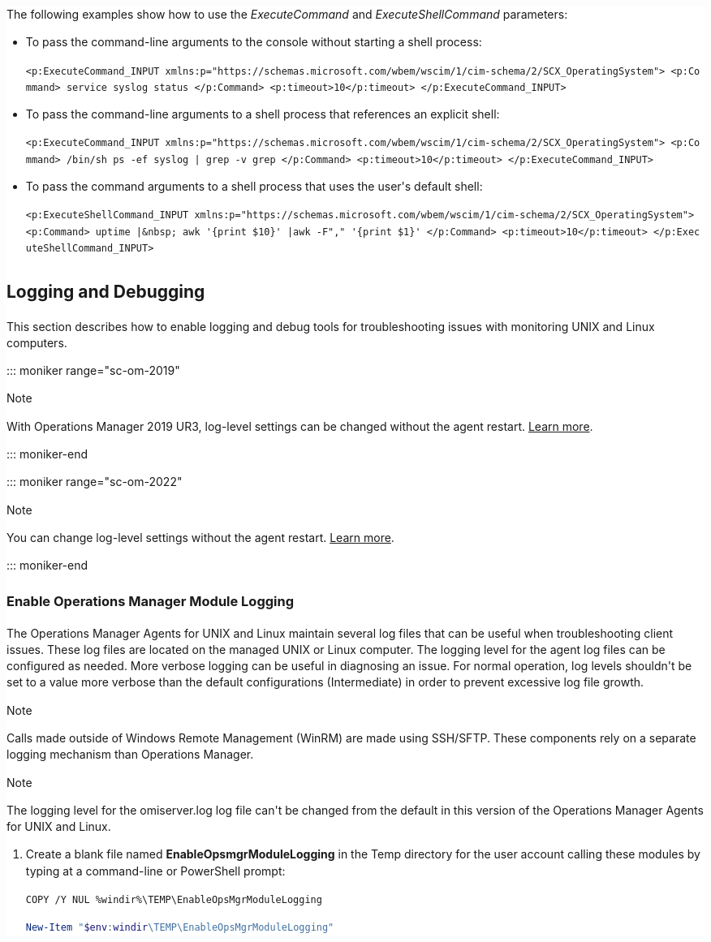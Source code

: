 The following examples show how to use the *ExecuteCommand* and *ExecuteShellCommand* parameters:  

-   To pass the command-line arguments to the console without starting a shell process:  

    `<p:ExecuteCommand_INPUT xmlns:p="https://schemas.microsoft.com/wbem/wscim/1/cim-schema/2/SCX_OperatingSystem"> <p:Command> service syslog status </p:Command> <p:timeout>10</p:timeout> </p:ExecuteCommand_INPUT>`  

-   To pass the command-line arguments to a shell process that references an explicit shell:  

    `<p:ExecuteCommand_INPUT xmlns:p="https://schemas.microsoft.com/wbem/wscim/1/cim-schema/2/SCX_OperatingSystem"> <p:Command> /bin/sh ps -ef syslog | grep -v grep </p:Command> <p:timeout>10</p:timeout> </p:ExecuteCommand_INPUT>`  

-   To pass the command arguments to a shell process that uses the user's default shell:  

    `<p:ExecuteShellCommand_INPUT xmlns:p="https://schemas.microsoft.com/wbem/wscim/1/cim-schema/2/SCX_OperatingSystem"> <p:Command> uptime |&nbsp; awk '{print $10}' |awk -F"," '{print $1}' </p:Command> <p:timeout>10</p:timeout> </p:ExecuteShellCommand_INPUT>`  

## Logging and Debugging
This section describes how to enable logging and debug tools for troubleshooting issues with monitoring UNIX and Linux computers.

::: moniker range="sc-om-2019"

> [!NOTE]
> With Operations Manager 2019 UR3, log-level settings can be changed without the agent restart. [Learn more](manage-security-administer-crossplat-agent.md#dynamic-changes-in-log-level-settings-without-agent-restart).

::: moniker-end

::: moniker range="sc-om-2022"

> [!NOTE]
> You can change log-level settings without the agent restart. [Learn more](manage-security-administer-crossplat-agent.md#dynamic-changes-in-log-level-settings-without-agent-restart).

::: moniker-end

### Enable Operations Manager Module Logging  
The Operations Manager Agents for UNIX and Linux maintain several log files that can be useful when troubleshooting client issues. These log files are located on the managed UNIX or Linux computer. The logging level for the agent log files can be configured as needed. More verbose logging can be useful in diagnosing an issue. For normal operation, log levels shouldn't be set to a value more verbose than the default configurations (Intermediate) in order to prevent excessive log file growth. 

> [!NOTE]  
> Calls made outside of Windows Remote Management (WinRM) are made using SSH/SFTP. These components rely on a separate logging mechanism than Operations Manager.  

> [!NOTE]  
> The logging level for the omiserver.log log file can't be changed from the default in this version of the Operations Manager Agents for UNIX and Linux.  

1. Create a blank file named **EnableOpsmgrModuleLogging** in the Temp directory for the user account calling these modules by typing at a command-line or PowerShell prompt:
    ```
    COPY /Y NUL %windir%\TEMP\EnableOpsMgrModuleLogging
    ```
    ```powershell
    New-Item "$env:windir\TEMP\EnableOpsMgrModuleLogging"
    ```
